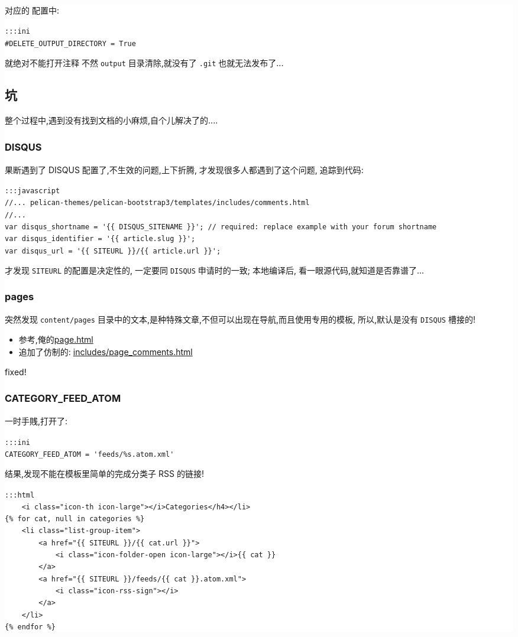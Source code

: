 对应的 配置中:

    :::ini
    #DELETE_OUTPUT_DIRECTORY = True 

就绝对不能打开注释
不然 `output` 目录清除,就没有了 `.git` 也就无法发布了...

## 坑

整个过程中,遇到没有找到文档的小麻烦,自个儿解决了的....

### DISQUS

果断遇到了 DISQUS 配置了,不生效的问题,上下折腾, 才发现很多人都遇到了这个问题,
追踪到代码:


    :::javascript
    //... pelican-themes/pelican-bootstrap3/templates/includes/comments.html
    //...
    var disqus_shortname = '{{ DISQUS_SITENAME }}'; // required: replace example with your forum shortname
    var disqus_identifier = '{{ article.slug }}';
    var disqus_url = '{{ SITEURL }}/{{ article.url }}';


才发现 `SITEURL` 的配置是决定性的,
一定要同 `DISQUS` 申请时的一致;
本地编译后, 看一眼源代码,就知道是否靠谱了...

### pages

突然发现 `content/pages` 目录中的文本,是种特殊文章,不但可以出现在导航,而且使用专用的模板,
所以,默认是没有 `DISQUS` 槽接的!

- 参考,俺的[page.html](https://gitcafe.com/CPyUG/weekly/blob/master/_themes/pelican-bootstrap3/templates/page.html) 
- 追加了仿制的: [includes/page_comments.html](https://gitcafe.com/CPyUG/weekly/blob/master/_themes/pelican-bootstrap3/templates/includes/page_comments.html)

fixed!

### CATEGORY_FEED_ATOM
一时手賎,打开了:

    
    :::ini
    CATEGORY_FEED_ATOM = 'feeds/%s.atom.xml'


结果,发现不能在模板里简单的完成分类子 RSS 的链接!


    :::html
        <i class="icon-th icon-large"></i>Categories</h4></li>
    {% for cat, null in categories %}
        <li class="list-group-item">
            <a href="{{ SITEURL }}/{{ cat.url }}">
                <i class="icon-folder-open icon-large"></i>{{ cat }}
            </a>
            <a href="{{ SITEURL }}/feeds/{{ cat }}.atom.xml">
                <i class="icon-rss-sign"></i>
            </a>
        </li>
    {% endfor %}
